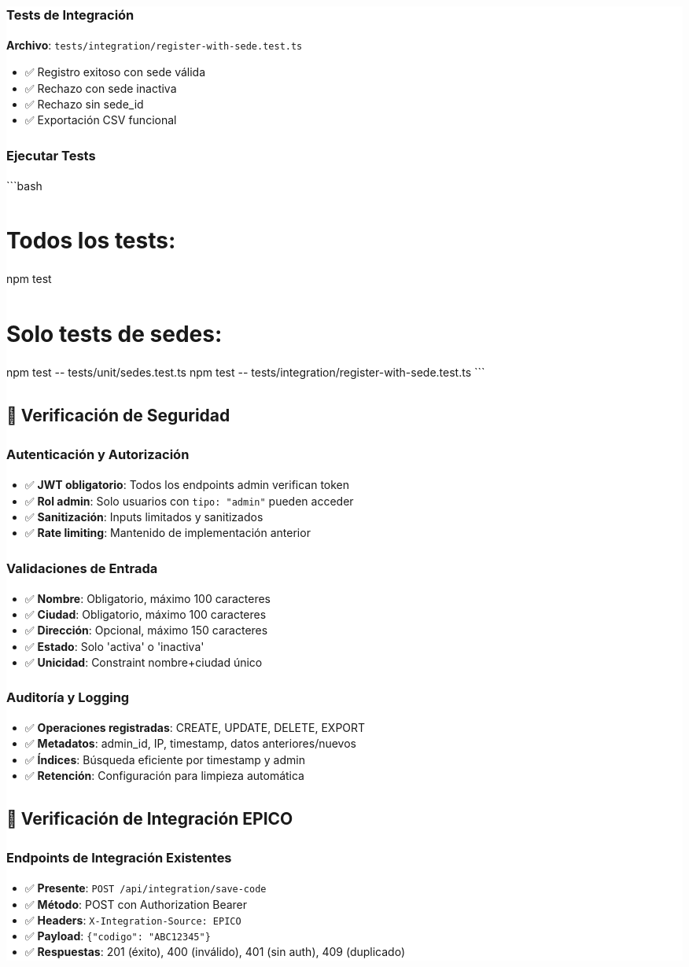 ### Tests de Integración
**Archivo**: `tests/integration/register-with-sede.test.ts`
- ✅ Registro exitoso con sede válida
- ✅ Rechazo con sede inactiva
- ✅ Rechazo sin sede_id
- ✅ Exportación CSV funcional

### Ejecutar Tests
\`\`\`bash
# Todos los tests:
npm test

# Solo tests de sedes:
npm test -- tests/unit/sedes.test.ts
npm test -- tests/integration/register-with-sede.test.ts
\`\`\`

## 🔐 Verificación de Seguridad

### Autenticación y Autorización
- ✅ **JWT obligatorio**: Todos los endpoints admin verifican token
- ✅ **Rol admin**: Solo usuarios con `tipo: "admin"` pueden acceder
- ✅ **Sanitización**: Inputs limitados y sanitizados
- ✅ **Rate limiting**: Mantenido de implementación anterior

### Validaciones de Entrada
- ✅ **Nombre**: Obligatorio, máximo 100 caracteres
- ✅ **Ciudad**: Obligatorio, máximo 100 caracteres
- ✅ **Dirección**: Opcional, máximo 150 caracteres
- ✅ **Estado**: Solo 'activa' o 'inactiva'
- ✅ **Unicidad**: Constraint nombre+ciudad único

### Auditoría y Logging
- ✅ **Operaciones registradas**: CREATE, UPDATE, DELETE, EXPORT
- ✅ **Metadatos**: admin_id, IP, timestamp, datos anteriores/nuevos
- ✅ **Índices**: Búsqueda eficiente por timestamp y admin
- ✅ **Retención**: Configuración para limpieza automática

## 🔗 Verificación de Integración EPICO

### Endpoints de Integración Existentes
- ✅ **Presente**: `POST /api/integration/save-code`
- ✅ **Método**: POST con Authorization Bearer
- ✅ **Headers**: `X-Integration-Source: EPICO`
- ✅ **Payload**: `{"codigo": "ABC12345"}`
- ✅ **Respuestas**: 201 (éxito), 400 (inválido), 401 (sin auth), 409 (duplicado)
